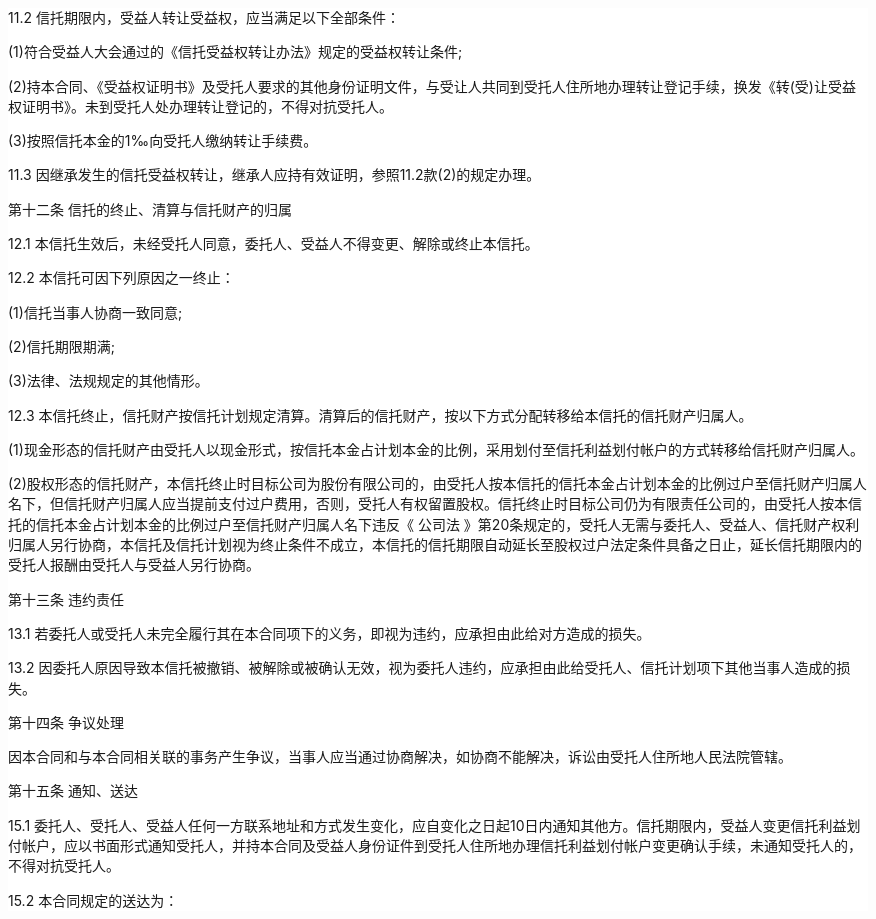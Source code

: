 11.2 信托期限内，受益人转让受益权，应当满足以下全部条件：


(1)符合受益人大会通过的《信托受益权转让办法》规定的受益权转让条件;


(2)持本合同、《受益权证明书》及受托人要求的其他身份证明文件，与受让人共同到受托人住所地办理转让登记手续，换发《转(受)让受益权证明书》。未到受托人处办理转让登记的，不得对抗受托人。


(3)按照信托本金的1‰向受托人缴纳转让手续费。


11.3 因继承发生的信托受益权转让，继承人应持有效证明，参照11.2款(2)的规定办理。


第十二条 信托的终止、清算与信托财产的归属


12.1 本信托生效后，未经受托人同意，委托人、受益人不得变更、解除或终止本信托。


12.2 本信托可因下列原因之一终止：


(1)信托当事人协商一致同意;


(2)信托期限期满;


(3)法律、法规规定的其他情形。


12.3 本信托终止，信托财产按信托计划规定清算。清算后的信托财产，按以下方式分配转移给本信托的信托财产归属人。


(1)现金形态的信托财产由受托人以现金形式，按信托本金占计划本金的比例，采用划付至信托利益划付帐户的方式转移给信托财产归属人。


(2)股权形态的信托财产，本信托终止时目标公司为股份有限公司的，由受托人按本信托的信托本金占计划本金的比例过户至信托财产归属人名下，但信托财产归属人应当提前支付过户费用，否则，受托人有权留置股权。信托终止时目标公司仍为有限责任公司的，由受托人按本信托的信托本金占计划本金的比例过户至信托财产归属人名下违反《
公司法
》第20条规定的，受托人无需与委托人、受益人、信托财产权利归属人另行协商，本信托及信托计划视为终止条件不成立，本信托的信托期限自动延长至股权过户法定条件具备之日止，延长信托期限内的受托人报酬由受托人与受益人另行协商。


第十三条 违约责任


13.1 若委托人或受托人未完全履行其在本合同项下的义务，即视为违约，应承担由此给对方造成的损失。


13.2 因委托人原因导致本信托被撤销、被解除或被确认无效，视为委托人违约，应承担由此给受托人、信托计划项下其他当事人造成的损失。


第十四条 争议处理


因本合同和与本合同相关联的事务产生争议，当事人应当通过协商解决，如协商不能解决，诉讼由受托人住所地人民法院管辖。


第十五条 通知、送达


15.1 委托人、受托人、受益人任何一方联系地址和方式发生变化，应自变化之日起10日内通知其他方。信托期限内，受益人变更信托利益划付帐户，应以书面形式通知受托人，并持本合同及受益人身份证件到受托人住所地办理信托利益划付帐户变更确认手续，未通知受托人的，不得对抗受托人。


15.2 本合同规定的送达为：
